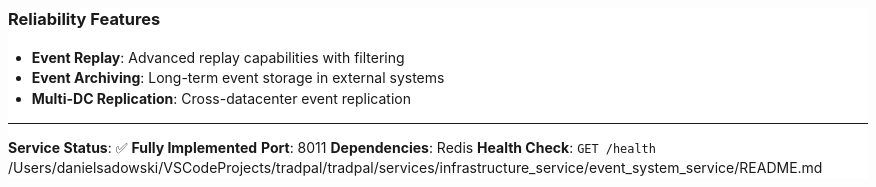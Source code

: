 ### Reliability Features
- **Event Replay**: Advanced replay capabilities with filtering
- **Event Archiving**: Long-term event storage in external systems
- **Multi-DC Replication**: Cross-datacenter event replication

---

**Service Status**: ✅ **Fully Implemented**
**Port**: 8011
**Dependencies**: Redis
**Health Check**: `GET /health`</content>
<parameter name="filePath">/Users/danielsadowski/VSCodeProjects/tradpal/tradpal/services/infrastructure_service/event_system_service/README.md